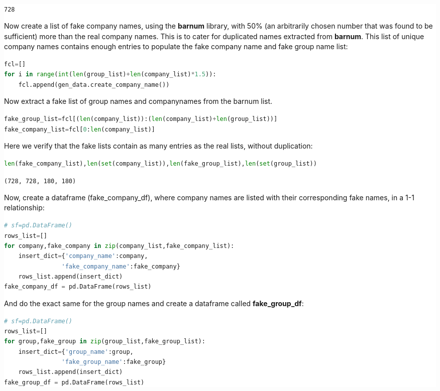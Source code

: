 


    728



Now create a list of fake company names, using the __barnum__ library, with 50% (an arbitrarily chosen number that was found to be sufficient) more than the real company names.  This is to cater for duplicated names extracted from __barnum__.  This list of unique company names contains enough entries to populate the fake company name and fake group name list:

```python
fcl=[]
for i in range(int(len(group_list)+len(company_list)*1.5)):
    fcl.append(gen_data.create_company_name())
```

Now extract a fake list of group names and companynames from the barnum list. 

```python
fake_group_list=fcl[(len(company_list)):(len(company_list)+len(group_list))]
fake_company_list=fcl[0:len(company_list)]
```

Here we verify that the fake lists contain as many entries as the real lists, without duplication:

```python
len(fake_company_list),len(set(company_list)),len(fake_group_list),len(set(group_list))
```




    (728, 728, 180, 180)



Now, create a dataframe (fake_company_df), where company names are listed with their corresponding fake names, in a 1-1 relationship:

```python
# sf=pd.DataFrame()
rows_list=[]
for company,fake_company in zip(company_list,fake_company_list):
    insert_dict={'company_name':company,
                'fake_company_name':fake_company}
    rows_list.append(insert_dict)
fake_company_df = pd.DataFrame(rows_list)   
```

And do the exact same for the group names and create a dataframe called __fake_group_df__:

```python
# sf=pd.DataFrame()
rows_list=[]
for group,fake_group in zip(group_list,fake_group_list):
    insert_dict={'group_name':group,
                'fake_group_name':fake_group}
    rows_list.append(insert_dict)
fake_group_df = pd.DataFrame(rows_list)   
```
